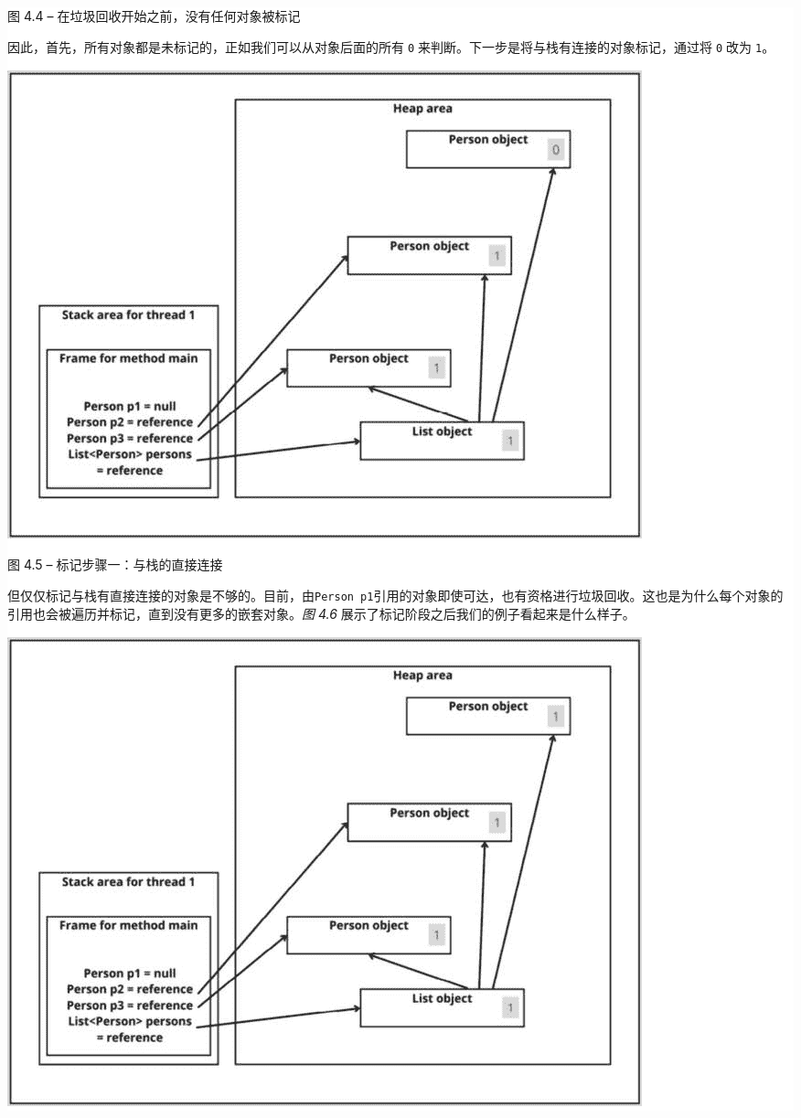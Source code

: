 图 4.4 – 在垃圾回收开始之前，没有任何对象被标记

因此，首先，所有对象都是未标记的，正如我们可以从对象后面的所有 `0` 来判断。下一步是将与栈有连接的对象标记，通过将 `0` 改为 `1`。

![图 4.5 – 标记步骤一：与栈的直接连接](img/Figure_4.5_B18762.jpg)

图 4.5 – 标记步骤一：与栈的直接连接

但仅仅标记与栈有直接连接的对象是不够的。目前，由`Person p1`引用的对象即使可达，也有资格进行垃圾回收。这也是为什么每个对象的引用也会被遍历并标记，直到没有更多的嵌套对象。*图 4.6* 展示了标记阶段之后我们的例子看起来是什么样子。

![图 4.6 – 标记后](img/Figure_4.6_B18762.jpg)
